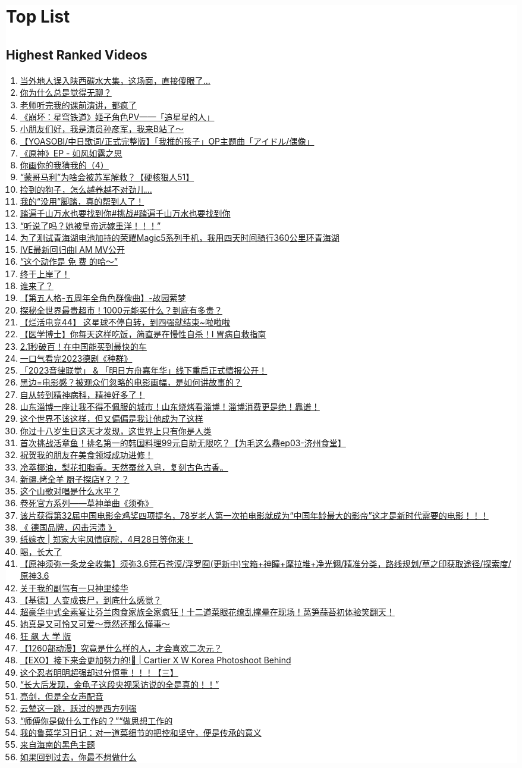 # Top List
## Highest Ranked Videos
1. [当外地人误入陕西碳水大集，这场面，直接傻眼了…](https://www.bilibili.com/video/BV1vh411M7wU)
1. [你为什么总是觉得无聊？](https://www.bilibili.com/video/BV1RM4y117yB)
1. [老师听完我的课前演讲，都疯了](https://www.bilibili.com/video/BV1cv4y1H7c3)
1. [《崩坏：星穹铁道》姬子角色PV——「追星星的人」](https://www.bilibili.com/video/BV1tT411W7T9)
1. [小朋友们好，我是演员孙彦军，我来B站了～](https://www.bilibili.com/video/BV1Jh411M7Uj)
1. [【YOASOBI/中日歌词/正式完整版】「我推的孩子」OP主题曲「アイドル/偶像」](https://www.bilibili.com/video/BV1H24y1w7B6)
1. [《原神》EP - 如风如露之思](https://www.bilibili.com/video/BV1wm4y1m7DC)
1. [你画你的我猜我的（4）](https://www.bilibili.com/video/BV1Um4y1B724)
1. [“蒙哥马利”为啥会被苏军解救？【硬核狠人51】](https://www.bilibili.com/video/BV1Xo4y1n7yT)
1. [捡到的狗子，怎么越养越不对劲儿…](https://www.bilibili.com/video/BV1Ba4y1T7ZN)
1. [我的“没用”脚踏，真的帮到人了！](https://www.bilibili.com/video/BV1QL41127Pm)
1. [踏遍千山万水也要找到你#挑战#踏遍千山万水也要找到你](https://www.bilibili.com/video/BV1mh411g7o9)
1. [“听说了吗？她被皇帝远嫁重洋！！！”](https://www.bilibili.com/video/BV1Ss4y1m7RJ)
1. [为了测试青海湖电池加持的荣耀Magic5系列手机，我用四天时间骑行360公里环青海湖](https://www.bilibili.com/video/BV1iv4y1H7aM)
1. [IVE最新回归曲I AM MV公开](https://www.bilibili.com/video/BV19k4y1v7ew)
1. [“这个动作是 免 费 的哈～”](https://www.bilibili.com/video/BV1754y1F7Ab)
1. [终于上岸了！](https://www.bilibili.com/video/BV11k4y1Y77L)
1. [谁来了？](https://www.bilibili.com/video/BV15m4y1m76P)
1. [【第五人格-五周年全角色群像曲】-故园萦梦](https://www.bilibili.com/video/BV1hj411c7Lm)
1. [探秘全世界最贵超市！1000元能买什么？到底有多贵？](https://www.bilibili.com/video/BV1524y1L7KW)
1. [【烂活电竞44】  这星球不停自转，到四强就结束~啦啦啦](https://www.bilibili.com/video/BV1qN411w7Ui)
1. [【医学博士】你每天这样吃饭，简直是在慢性自杀！I 胃病自救指南](https://www.bilibili.com/video/BV1VM411N7qc)
1. [2.1秒破百！在中国能买到最快的车](https://www.bilibili.com/video/BV1ZX4y167ST)
1. [一口气看完2023德剧《种群》](https://www.bilibili.com/video/BV1Xc411H7WV)
1. [「2023音律联觉」 & 「明日方舟嘉年华」线下重启正式情报公开！](https://www.bilibili.com/video/BV1jX4y1r76s)
1. [黑边=电影感？被观众们忽略的电影画幅，是如何讲故事的？](https://www.bilibili.com/video/BV1AM411K7r2)
1. [自从转到精神病科，精神好多了！](https://www.bilibili.com/video/BV1rv4y1H7tT)
1. [山东淄博一座让我不得不佩服的城市！山东烧烤看淄博！淄博消费更是绝！靠谱！](https://www.bilibili.com/video/BV1dT411p7Kd)
1. [这个世界不该这样，但又偏偏是我让他成为了这样](https://www.bilibili.com/video/BV1sa4y1T7kD)
1. [你过十八岁生日这天才发现，这世界上只有你是人类](https://www.bilibili.com/video/BV1m84y1T7jV)
1. [首次挑战活章鱼！排名第一的韩国料理99元自助无限吃？【为毛这么鼎ep03-济州食堂】](https://www.bilibili.com/video/BV1PN411w7oS)
1. [祝贺我的朋友在美食领域成功进修！](https://www.bilibili.com/video/BV1kg4y1u7Jf)
1. [冷萃椰油，梨花扣脂香。天然蚕丝入皂，复刻古色古香。](https://www.bilibili.com/video/BV14j411c7MM)
1. [新疆.烤全羊 厨子探店¥？？？](https://www.bilibili.com/video/BV1cg4y1u7i8)
1. [这个山歌对唱是什么水平？](https://www.bilibili.com/video/BV1Yo4y1n76A)
1. [卷死官方系列——草神单曲《须弥》](https://www.bilibili.com/video/BV1nh411M7S3)
1. [该片获得第32届中国电影金鸡奖四项提名，78岁老人第一次拍电影就成为“中国年龄最大的影帝”这才是新时代需要的电影！！！](https://www.bilibili.com/video/BV1yV4y1f7fr)
1. [《 德国品牌，闪击污渍 》](https://www.bilibili.com/video/BV1Eo4y1n7t6)
1. [纸嫁衣 | 郑家大宅风情庭院，4月28日等你来！](https://www.bilibili.com/video/BV11h411M7mJ)
1. [喝，长大了](https://www.bilibili.com/video/BV1Um4y1B761)
1. [【原神须弥一条龙全收集】须弥3.6荒石苍漠/浮罗囿(更新中)宝箱+神瞳+摩拉堆+净光翎/精准分类，路线规划/草之印获取途径/探索度/原神3.6](https://www.bilibili.com/video/BV1P24y1A7J4)
1. [关于我的副驾有一只神里绫华](https://www.bilibili.com/video/BV1Ws4y1K7Hw)
1. [【基德】人变成丧尸，到底什么感觉？](https://www.bilibili.com/video/BV1Xc411H7nt)
1. [超豪华中式全素宴让芬兰肉食家族全家疯狂！十二道菜眼花缭乱撑晕在现场！莴笋蒜苔初体验笑翻天！](https://www.bilibili.com/video/BV1Lv4y1H7qA)
1. [她真是又可怜又可爱～竟然还那么懂事～](https://www.bilibili.com/video/BV16M4y117H1)
1. [狂 飙 大 学 版](https://www.bilibili.com/video/BV1EL411U7yA)
1. [【1260部动漫】究竟是什么样的人，才会喜欢二次元？](https://www.bilibili.com/video/BV1x24y1w74D)
1. [【EXO】接下来会更加努力的!🥰 | Cartier X W Korea Photoshoot Behind](https://www.bilibili.com/video/BV1ST411W7b3)
1. [这个忍者明明超强却过分慎重！！！【三】](https://www.bilibili.com/video/BV1yk4y1Y7PQ)
1. [“长大后发现，金龟子这段央视采访说的全是真的！！”](https://www.bilibili.com/video/BV1Pv4y1H7Y4)
1. [亮剑，但是全女声配音](https://www.bilibili.com/video/BV1Va4y1N78J)
1. [云辇这一跳，跃过的是西方列强](https://www.bilibili.com/video/BV1PX4y1r7tj)
1. [“师傅你是做什么工作的？”“做思想工作的](https://www.bilibili.com/video/BV1ug4y137z2)
1. [我的鲁菜学习日记：对一道菜细节的把控和坚守，便是传承的意义](https://www.bilibili.com/video/BV1Y84y1T7en)
1. [来自海南的黑色主题](https://www.bilibili.com/video/BV1KX4y1r7QZ)
1. [如果回到过去，你最不想做什么](https://www.bilibili.com/video/BV14N411w7j5)